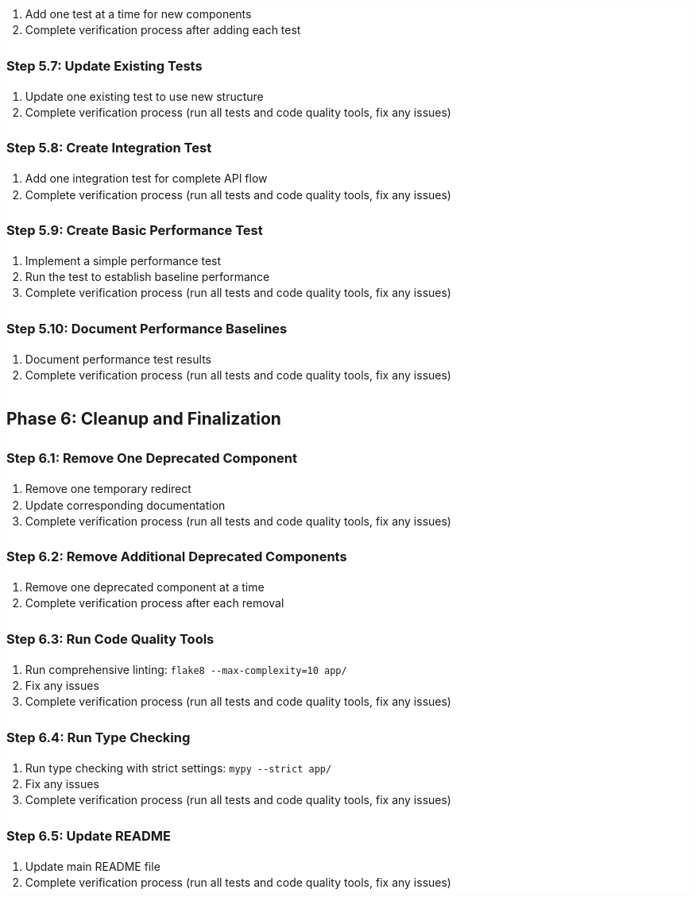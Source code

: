 1. Add one test at a time for new components
2. Complete verification process after adding each test

### Step 5.7: Update Existing Tests

1. Update one existing test to use new structure
2. Complete verification process (run all tests and code quality tools, fix any issues)

### Step 5.8: Create Integration Test

1. Add one integration test for complete API flow
2. Complete verification process (run all tests and code quality tools, fix any issues)

### Step 5.9: Create Basic Performance Test

1. Implement a simple performance test
2. Run the test to establish baseline performance
3. Complete verification process (run all tests and code quality tools, fix any issues)

### Step 5.10: Document Performance Baselines

1. Document performance test results
2. Complete verification process (run all tests and code quality tools, fix any issues)

## Phase 6: Cleanup and Finalization

### Step 6.1: Remove One Deprecated Component

1. Remove one temporary redirect
2. Update corresponding documentation
3. Complete verification process (run all tests and code quality tools, fix any issues)

### Step 6.2: Remove Additional Deprecated Components

1. Remove one deprecated component at a time
2. Complete verification process after each removal

### Step 6.3: Run Code Quality Tools

1. Run comprehensive linting: `flake8 --max-complexity=10 app/`
2. Fix any issues
3. Complete verification process (run all tests and code quality tools, fix any issues)

### Step 6.4: Run Type Checking

1. Run type checking with strict settings: `mypy --strict app/`
2. Fix any issues
3. Complete verification process (run all tests and code quality tools, fix any issues)

### Step 6.5: Update README

1. Update main README file
2. Complete verification process (run all tests and code quality tools, fix any issues)
